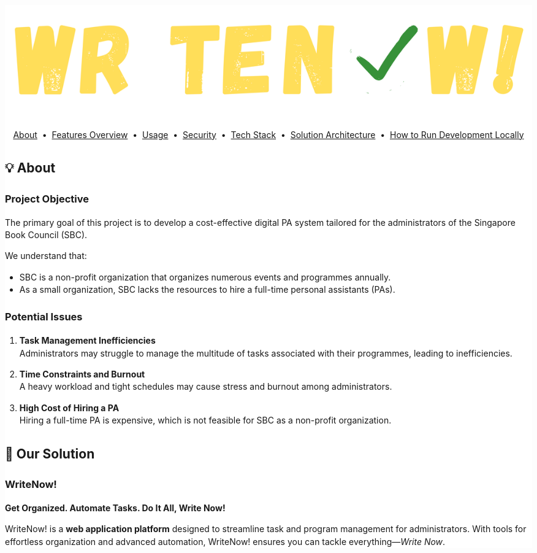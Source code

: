 # ![WriteNow Banner](./assets/images/write_now_banner.png)

<p align="center">
  <a href="#-about">About</a> &nbsp;&bull;&nbsp;
  <a href="#-features-overview">Features Overview</a> &nbsp;&bull;&nbsp;
  <a href="#-usage">Usage</a> &nbsp;&bull;&nbsp;
  <a href="#-security">Security</a> &nbsp;&bull;&nbsp;
  <a href="#-tech-stack">Tech Stack</a> &nbsp;&bull;&nbsp;
  <a href="#-solution-architecture">Solution Architecture</a> &nbsp;&bull;&nbsp;
  <a href="#-how-to-run-development-locally">How to Run Development Locally</a>
</p>

## 💡 About

### Project Objective

The primary goal of this project is to develop a cost-effective digital PA system tailored for the administrators of the Singapore Book Council (SBC).

We understand that:

- SBC is a non-profit organization that organizes numerous events and programmes annually.
- As a small organization, SBC lacks the resources to hire a full-time personal assistants (PAs).

### Potential Issues

1. **Task Management Inefficiencies**  
   Administrators may struggle to manage the multitude of tasks associated with their programmes, leading to inefficiencies.

2. **Time Constraints and Burnout**  
   A heavy workload and tight schedules may cause stress and burnout among administrators.

3. **High Cost of Hiring a PA**  
   Hiring a full-time PA is expensive, which is not feasible for SBC as a non-profit organization.

## 📌 Our Solution

### WriteNow!

**Get Organized. Automate Tasks. Do It All, Write Now!**

WriteNow! is a **web application platform** designed to streamline task and program management for administrators. With tools for effortless organization and advanced automation, WriteNow! ensures you can tackle everything—_Write Now_.
